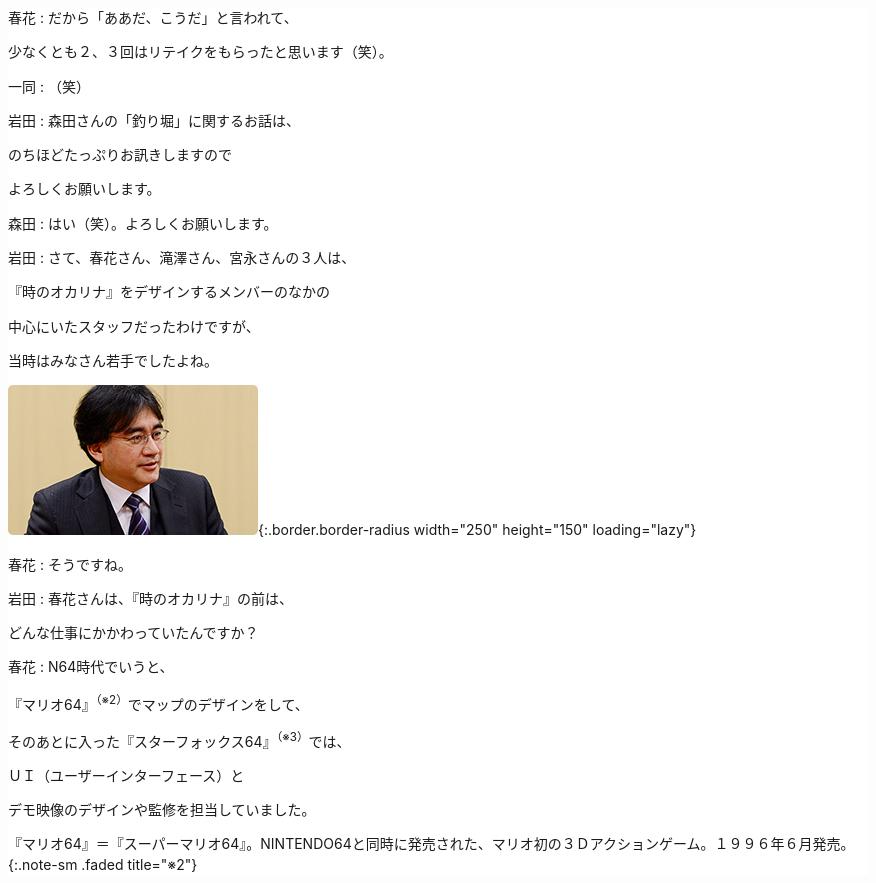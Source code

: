春花
: だから「ああだ、こうだ」と言われて、<br>

少なくとも２、３回はリテイクをもらったと思います（笑）。

一同
: （笑）

岩田
: 森田さんの「釣り堀」に関するお話は、<br>

のちほどたっぷりお訊きしますので<br>

よろしくお願いします。

森田
: はい（笑）。よろしくお願いします。

岩田
: さて、春花さん、滝澤さん、宮永さんの３人は、<br>

『時のオカリナ』をデザインするメンバーのなかの<br>

中心にいたスタッフだったわけですが、<br>

当時はみなさん若手でしたよね。

![](/interviews/jp/3ds/aqej/vol1/img/photo6.jpg){:.border.border-radius width="250" height="150"  loading="lazy"}

春花
: そうですね。

岩田
: 春花さんは、『時のオカリナ』の前は、<br>

どんな仕事にかかわっていたんですか？

春花
: N64時代でいうと、<br>

『マリオ64』<sup>（※2）</sup>でマップのデザインをして、<br>

そのあとに入った『スターフォックス64』<sup>（※3）</sup>では、<br>

ＵＩ（ユーザーインターフェース）と<br>

デモ映像のデザインや監修を担当していました。


『マリオ64』＝『スーパーマリオ64』。NINTENDO64と同時に発売された、マリオ初の３Ｄアクションゲーム。１９９６年６月発売。
{:.note-sm .faded title="※2"}

